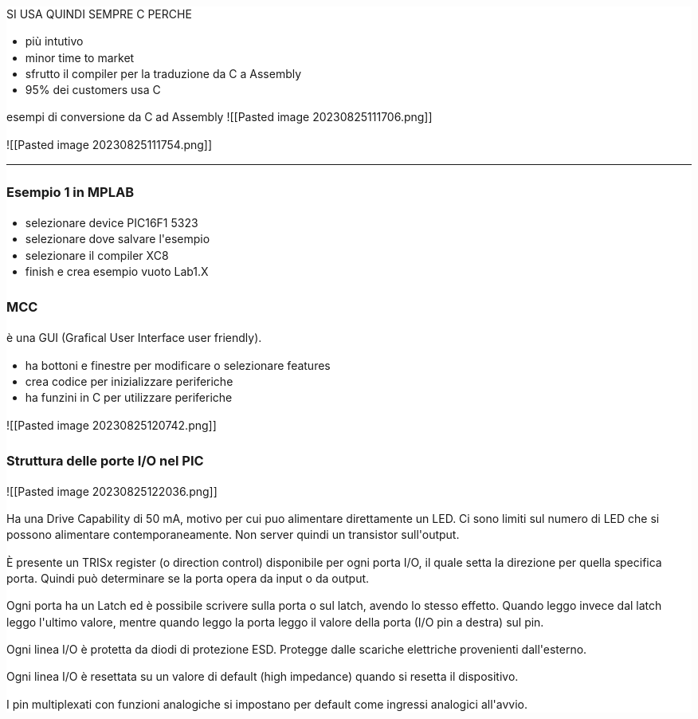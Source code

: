 SI USA QUINDI SEMPRE C PERCHE
- più intutivo
- minor time to market
- sfrutto il compiler per la traduzione da C a Assembly
- 95% dei customers usa C


esempi di conversione da C ad Assembly
![[Pasted image 20230825111706.png]]

![[Pasted image 20230825111754.png]]

___

### Esempio 1 in MPLAB

- selezionare device PIC16F1 5323
- selezionare dove salvare l'esempio
- selezionare il compiler XC8
- finish e crea esempio vuoto Lab1.X


### MCC
è una GUI (Grafical User Interface user friendly).
- ha bottoni e finestre per modificare o selezionare features
- crea codice per inizializzare periferiche
- ha funzini in C per utilizzare periferiche


![[Pasted image 20230825120742.png]]


### Struttura delle porte I/O nel PIC
![[Pasted image 20230825122036.png]]

Ha una Drive Capability di 50 mA, motivo per cui puo alimentare direttamente un LED. Ci sono limiti sul numero di LED che si possono alimentare contemporaneamente. Non server quindi un transistor sull'output.

È presente un TRISx register (o direction control) disponibile per ogni porta I/O, il quale setta la direzione per quella specifica porta. Quindi può determinare se la porta opera da input o da output.

Ogni porta ha un Latch ed è possibile scrivere sulla porta o sul latch, avendo lo stesso effetto. Quando leggo invece dal latch leggo l'ultimo valore, mentre quando leggo la porta leggo il valore della porta (I/O pin a destra) sul pin.

Ogni linea I/O è protetta da diodi di protezione ESD. Protegge dalle scariche elettriche provenienti dall'esterno.

Ogni linea I/O è resettata su un valore di default (high impedance) quando si resetta il dispositivo.

I pin multiplexati con funzioni analogiche si impostano per default come ingressi analogici all'avvio.
